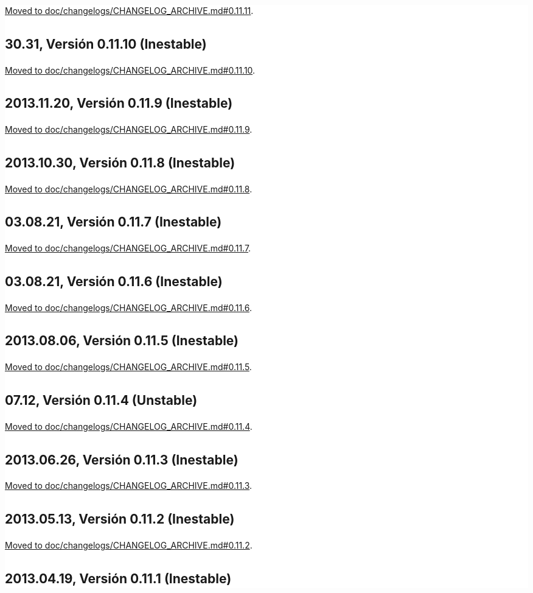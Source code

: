 <a href="doc/changelogs/CHANGELOG_ARCHIVE.md#0.11.11">Moved to doc/changelogs/CHANGELOG_ARCHIVE.md#0.11.11</a>.

## 30.31, Versión 0.11.10 (Inestable)

<a href="doc/changelogs/CHANGELOG_ARCHIVE.md#0.11.10">Moved to doc/changelogs/CHANGELOG_ARCHIVE.md#0.11.10</a>.

## 2013.11.20, Versión 0.11.9 (Inestable)

<a href="doc/changelogs/CHANGELOG_ARCHIVE.md#0.11.9">Moved to doc/changelogs/CHANGELOG_ARCHIVE.md#0.11.9</a>.

## 2013.10.30, Versión 0.11.8 (Inestable)

<a href="doc/changelogs/CHANGELOG_ARCHIVE.md#0.11.8">Moved to doc/changelogs/CHANGELOG_ARCHIVE.md#0.11.8</a>.

## 03.08.21, Versión 0.11.7 (Inestable)

<a href="doc/changelogs/CHANGELOG_ARCHIVE.md#0.11.7">Moved to doc/changelogs/CHANGELOG_ARCHIVE.md#0.11.7</a>.

## 03.08.21, Versión 0.11.6 (Inestable)

<a href="doc/changelogs/CHANGELOG_ARCHIVE.md#0.11.6">Moved to doc/changelogs/CHANGELOG_ARCHIVE.md#0.11.6</a>.

## 2013.08.06, Versión 0.11.5 (Inestable)

<a href="doc/changelogs/CHANGELOG_ARCHIVE.md#0.11.5">Moved to doc/changelogs/CHANGELOG_ARCHIVE.md#0.11.5</a>.

## 07.12, Versión 0.11.4 (Unstable)

<a href="doc/changelogs/CHANGELOG_ARCHIVE.md#0.11.4">Moved to doc/changelogs/CHANGELOG_ARCHIVE.md#0.11.4</a>.

## 2013.06.26, Versión 0.11.3 (Inestable)

<a href="doc/changelogs/CHANGELOG_ARCHIVE.md#0.11.3">Moved to doc/changelogs/CHANGELOG_ARCHIVE.md#0.11.3</a>.

## 2013.05.13, Versión 0.11.2 (Inestable)

<a href="doc/changelogs/CHANGELOG_ARCHIVE.md#0.11.2">Moved to doc/changelogs/CHANGELOG_ARCHIVE.md#0.11.2</a>.

## 2013.04.19, Versión 0.11.1 (Inestable)
